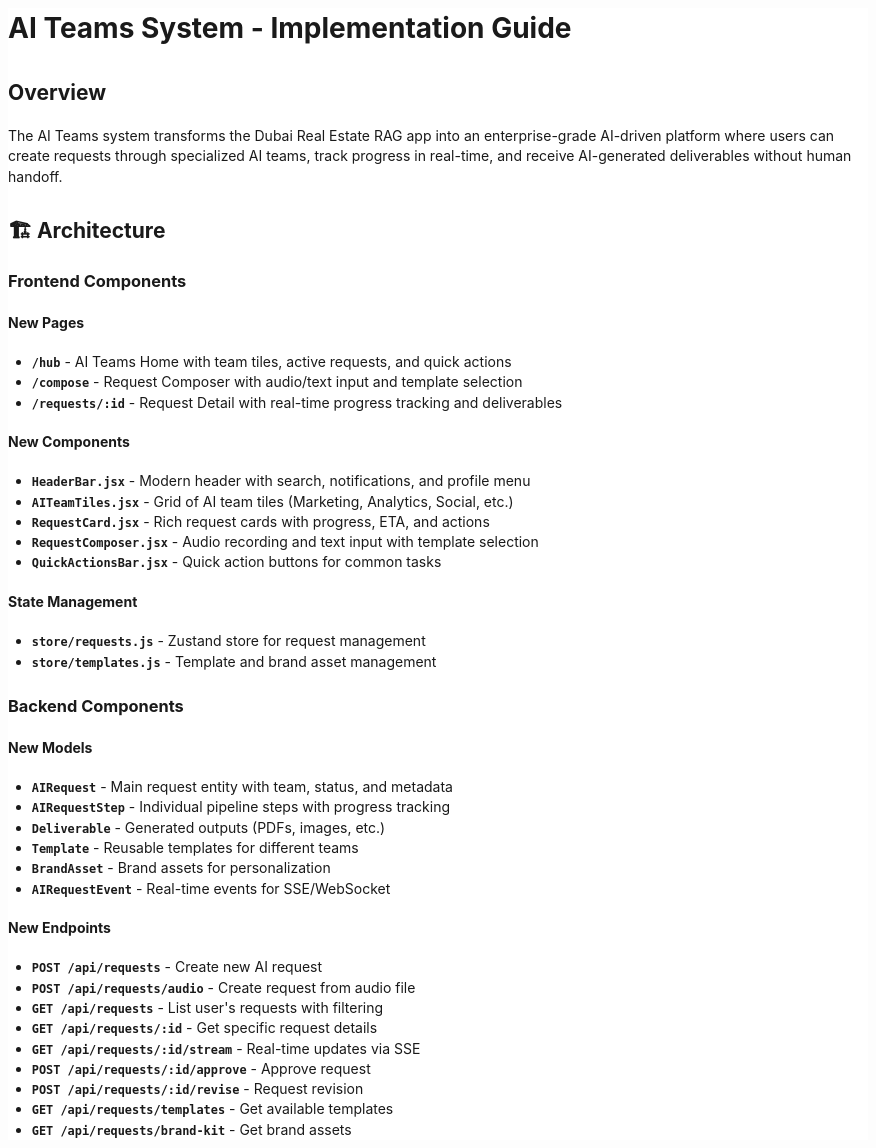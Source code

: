 # AI Teams System - Implementation Guide

## Overview

The AI Teams system transforms the Dubai Real Estate RAG app into an enterprise-grade AI-driven platform where users can create requests through specialized AI teams, track progress in real-time, and receive AI-generated deliverables without human handoff.

## 🏗️ Architecture

### Frontend Components

#### New Pages
- **`/hub`** - AI Teams Home with team tiles, active requests, and quick actions
- **`/compose`** - Request Composer with audio/text input and template selection
- **`/requests/:id`** - Request Detail with real-time progress tracking and deliverables

#### New Components
- **`HeaderBar.jsx`** - Modern header with search, notifications, and profile menu
- **`AITeamTiles.jsx`** - Grid of AI team tiles (Marketing, Analytics, Social, etc.)
- **`RequestCard.jsx`** - Rich request cards with progress, ETA, and actions
- **`RequestComposer.jsx`** - Audio recording and text input with template selection
- **`QuickActionsBar.jsx`** - Quick action buttons for common tasks

#### State Management
- **`store/requests.js`** - Zustand store for request management
- **`store/templates.js`** - Template and brand asset management

### Backend Components

#### New Models
- **`AIRequest`** - Main request entity with team, status, and metadata
- **`AIRequestStep`** - Individual pipeline steps with progress tracking
- **`Deliverable`** - Generated outputs (PDFs, images, etc.)
- **`Template`** - Reusable templates for different teams
- **`BrandAsset`** - Brand assets for personalization
- **`AIRequestEvent`** - Real-time events for SSE/WebSocket

#### New Endpoints
- **`POST /api/requests`** - Create new AI request
- **`POST /api/requests/audio`** - Create request from audio file
- **`GET /api/requests`** - List user's requests with filtering
- **`GET /api/requests/:id`** - Get specific request details
- **`GET /api/requests/:id/stream`** - Real-time updates via SSE
- **`POST /api/requests/:id/approve`** - Approve request
- **`POST /api/requests/:id/revise`** - Request revision
- **`GET /api/requests/templates`** - Get available templates
- **`GET /api/requests/brand-kit`** - Get brand assets
